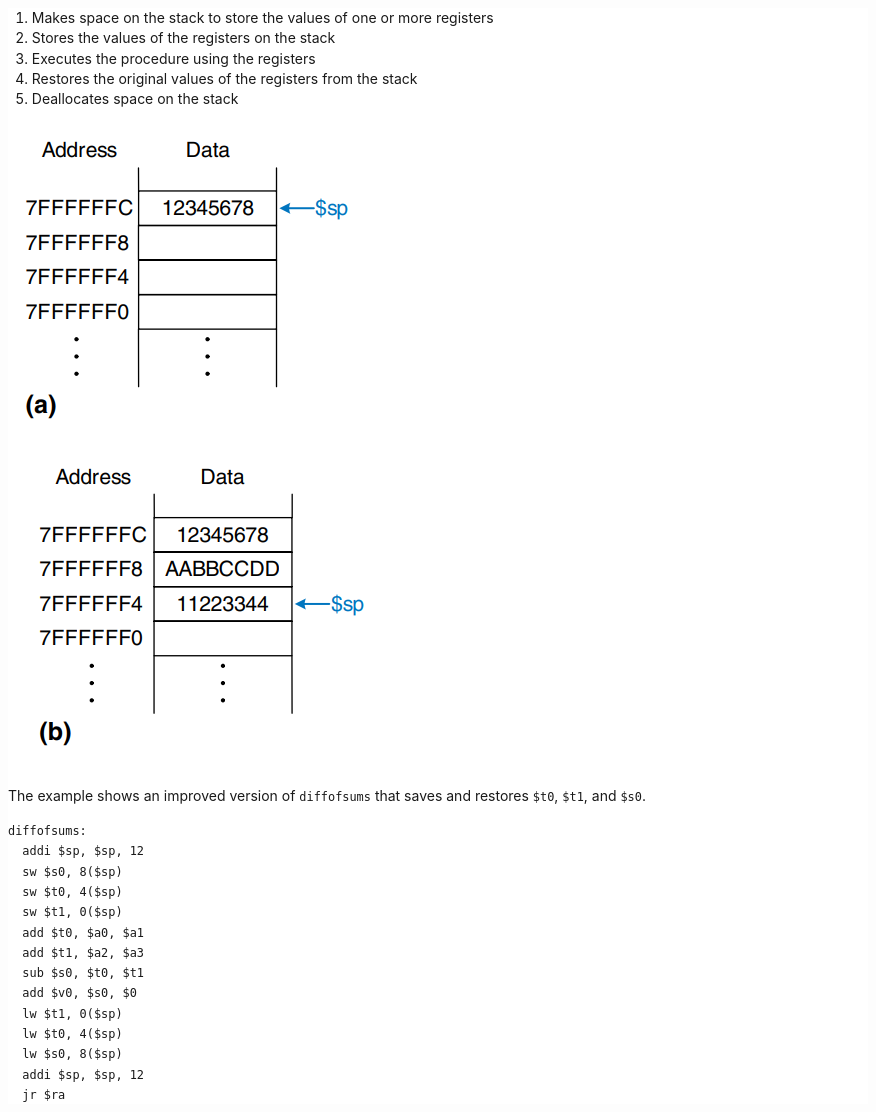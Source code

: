1. Makes space on the stack to store the values of one or more registers
2. Stores the values of the registers on the stack
3. Executes the procedure using the registers
4. Restores the original values of the registers from the stack
5. Deallocates space on the stack

![Untitled](Architecture/Untitled%2021.png)

The example shows an improved version of `diffofsums` that saves and restores `$t0`, `$t1`, and `$s0`.

```
diffofsums:
  addi $sp, $sp, 12
  sw $s0, 8($sp)
  sw $t0, 4($sp)
  sw $t1, 0($sp)
  add $t0, $a0, $a1
  add $t1, $a2, $a3
  sub $s0, $t0, $t1
  add $v0, $s0, $0
  lw $t1, 0($sp)
  lw $t0, 4($sp)
  lw $s0, 8($sp)
  addi $sp, $sp, 12
  jr $ra
```
